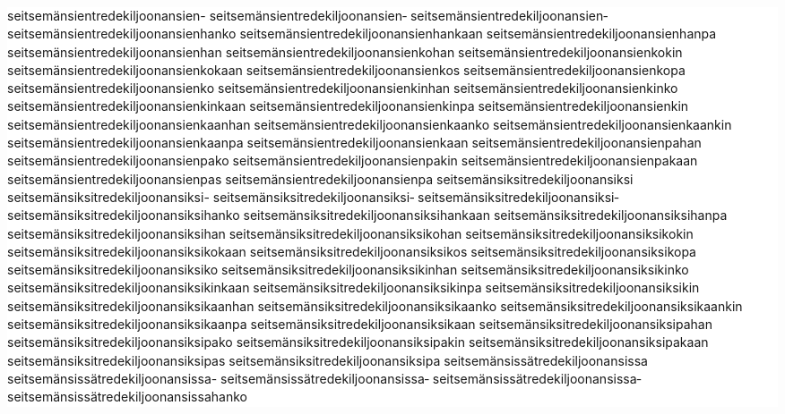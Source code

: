 seitsemänsientredekiljoonansien-
seitsemänsientredekiljoonansien‐
seitsemänsientredekiljoonansien‑
seitsemänsientredekiljoonansienhanko
seitsemänsientredekiljoonansienhankaan
seitsemänsientredekiljoonansienhanpa
seitsemänsientredekiljoonansienhan
seitsemänsientredekiljoonansienkohan
seitsemänsientredekiljoonansienkokin
seitsemänsientredekiljoonansienkokaan
seitsemänsientredekiljoonansienkos
seitsemänsientredekiljoonansienkopa
seitsemänsientredekiljoonansienko
seitsemänsientredekiljoonansienkinhan
seitsemänsientredekiljoonansienkinko
seitsemänsientredekiljoonansienkinkaan
seitsemänsientredekiljoonansienkinpa
seitsemänsientredekiljoonansienkin
seitsemänsientredekiljoonansienkaanhan
seitsemänsientredekiljoonansienkaanko
seitsemänsientredekiljoonansienkaankin
seitsemänsientredekiljoonansienkaanpa
seitsemänsientredekiljoonansienkaan
seitsemänsientredekiljoonansienpahan
seitsemänsientredekiljoonansienpako
seitsemänsientredekiljoonansienpakin
seitsemänsientredekiljoonansienpakaan
seitsemänsientredekiljoonansienpas
seitsemänsientredekiljoonansienpa
seitsemänsiksitredekiljoonansiksi
seitsemänsiksitredekiljoonansiksi-
seitsemänsiksitredekiljoonansiksi‐
seitsemänsiksitredekiljoonansiksi‑
seitsemänsiksitredekiljoonansiksihanko
seitsemänsiksitredekiljoonansiksihankaan
seitsemänsiksitredekiljoonansiksihanpa
seitsemänsiksitredekiljoonansiksihan
seitsemänsiksitredekiljoonansiksikohan
seitsemänsiksitredekiljoonansiksikokin
seitsemänsiksitredekiljoonansiksikokaan
seitsemänsiksitredekiljoonansiksikos
seitsemänsiksitredekiljoonansiksikopa
seitsemänsiksitredekiljoonansiksiko
seitsemänsiksitredekiljoonansiksikinhan
seitsemänsiksitredekiljoonansiksikinko
seitsemänsiksitredekiljoonansiksikinkaan
seitsemänsiksitredekiljoonansiksikinpa
seitsemänsiksitredekiljoonansiksikin
seitsemänsiksitredekiljoonansiksikaanhan
seitsemänsiksitredekiljoonansiksikaanko
seitsemänsiksitredekiljoonansiksikaankin
seitsemänsiksitredekiljoonansiksikaanpa
seitsemänsiksitredekiljoonansiksikaan
seitsemänsiksitredekiljoonansiksipahan
seitsemänsiksitredekiljoonansiksipako
seitsemänsiksitredekiljoonansiksipakin
seitsemänsiksitredekiljoonansiksipakaan
seitsemänsiksitredekiljoonansiksipas
seitsemänsiksitredekiljoonansiksipa
seitsemänsissätredekiljoonansissa
seitsemänsissätredekiljoonansissa-
seitsemänsissätredekiljoonansissa‐
seitsemänsissätredekiljoonansissa‑
seitsemänsissätredekiljoonansissahanko
